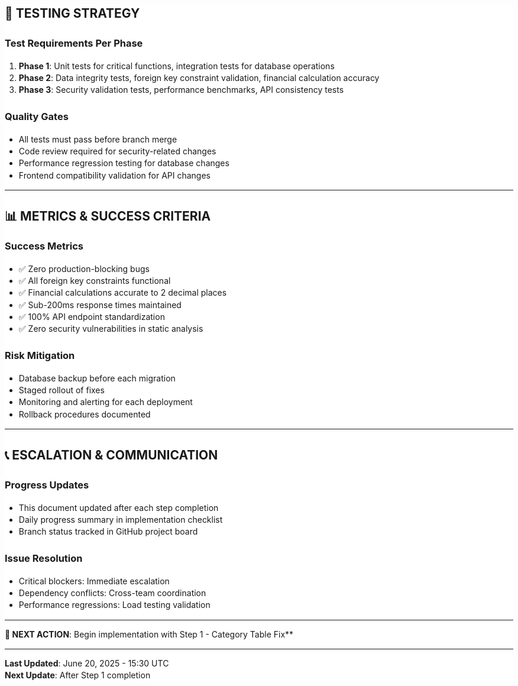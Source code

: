 
## 🧪 **TESTING STRATEGY**

### **Test Requirements Per Phase**
1. **Phase 1**: Unit tests for critical functions, integration tests for database operations
2. **Phase 2**: Data integrity tests, foreign key constraint validation, financial calculation accuracy
3. **Phase 3**: Security validation tests, performance benchmarks, API consistency tests

### **Quality Gates**
- All tests must pass before branch merge
- Code review required for security-related changes
- Performance regression testing for database changes
- Frontend compatibility validation for API changes

---

## 📊 **METRICS & SUCCESS CRITERIA**

### **Success Metrics**
- ✅ Zero production-blocking bugs
- ✅ All foreign key constraints functional
- ✅ Financial calculations accurate to 2 decimal places
- ✅ Sub-200ms response times maintained
- ✅ 100% API endpoint standardization
- ✅ Zero security vulnerabilities in static analysis

### **Risk Mitigation**
- Database backup before each migration
- Staged rollout of fixes
- Monitoring and alerting for each deployment
- Rollback procedures documented

---

## 📞 **ESCALATION & COMMUNICATION**

### **Progress Updates**
- This document updated after each step completion
- Daily progress summary in implementation checklist
- Branch status tracked in GitHub project board

### **Issue Resolution**
- Critical blockers: Immediate escalation
- Dependency conflicts: Cross-team coordination
- Performance regressions: Load testing validation

---

**🎯 NEXT ACTION**: Begin implementation with Step 1 - Category Table Fix**

---

**Last Updated**: June 20, 2025 - 15:30 UTC  
**Next Update**: After Step 1 completion